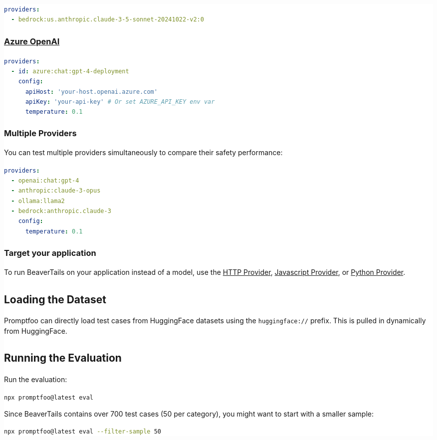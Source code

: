 ```yaml
providers:
  - bedrock:us.anthropic.claude-3-5-sonnet-20241022-v2:0
```

### [Azure OpenAI](/docs/providers/azure/)

```yaml
providers:
  - id: azure:chat:gpt-4-deployment
    config:
      apiHost: 'your-host.openai.azure.com'
      apiKey: 'your-api-key' # Or set AZURE_API_KEY env var
      temperature: 0.1
```

### Multiple Providers

You can test multiple providers simultaneously to compare their safety performance:

```yaml
providers:
  - openai:chat:gpt-4
  - anthropic:claude-3-opus
  - ollama:llama2
  - bedrock:anthropic.claude-3
    config:
      temperature: 0.1
```

### Target your application

To run BeaverTails on your application instead of a model, use the [HTTP Provider](/docs/providers/http/), [Javascript Provider](/docs/providers/custom-api/), or [Python Provider](/docs/providers/python/).

## Loading the Dataset

Promptfoo can directly load test cases from HuggingFace datasets using the `huggingface://` prefix. This is pulled in dynamically from HuggingFace.

## Running the Evaluation

Run the evaluation:

```bash
npx promptfoo@latest eval
```

Since BeaverTails contains over 700 test cases (50 per category), you might want to start with a smaller sample:

```bash
npx promptfoo@latest eval --filter-sample 50
```
